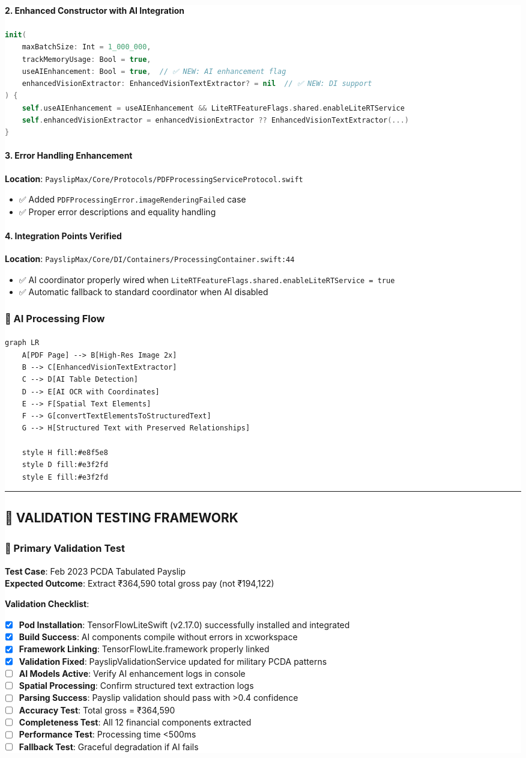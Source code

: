 #### **2. Enhanced Constructor with AI Integration**
```swift
init(
    maxBatchSize: Int = 1_000_000, 
    trackMemoryUsage: Bool = true,
    useAIEnhancement: Bool = true,  // ✅ NEW: AI enhancement flag
    enhancedVisionExtractor: EnhancedVisionTextExtractor? = nil  // ✅ NEW: DI support
) {
    self.useAIEnhancement = useAIEnhancement && LiteRTFeatureFlags.shared.enableLiteRTService
    self.enhancedVisionExtractor = enhancedVisionExtractor ?? EnhancedVisionTextExtractor(...)
}
```

#### **3. Error Handling Enhancement**
**Location**: `PayslipMax/Core/Protocols/PDFProcessingServiceProtocol.swift`
- ✅ Added `PDFProcessingError.imageRenderingFailed` case
- ✅ Proper error descriptions and equality handling

#### **4. Integration Points Verified**
**Location**: `PayslipMax/Core/DI/Containers/ProcessingContainer.swift:44`
- ✅ AI coordinator properly wired when `LiteRTFeatureFlags.shared.enableLiteRTService = true`
- ✅ Automatic fallback to standard coordinator when AI disabled

### **🔄 AI Processing Flow**
```mermaid
graph LR
    A[PDF Page] --> B[High-Res Image 2x]
    B --> C[EnhancedVisionTextExtractor]
    C --> D[AI Table Detection]
    D --> E[AI OCR with Coordinates]
    E --> F[Spatial Text Elements]
    F --> G[convertTextElementsToStructuredText]
    G --> H[Structured Text with Preserved Relationships]
    
    style H fill:#e8f5e8
    style D fill:#e3f2fd
    style E fill:#e3f2fd
```

---

## 🧪 **VALIDATION TESTING FRAMEWORK**

### **🎯 Primary Validation Test**

**Test Case**: Feb 2023 PCDA Tabulated Payslip  
**Expected Outcome**: Extract ₹364,590 total gross pay (not ₹194,122)

**Validation Checklist**:
- [x] **Pod Installation**: TensorFlowLiteSwift (v2.17.0) successfully installed and integrated
- [x] **Build Success**: AI components compile without errors in xcworkspace
- [x] **Framework Linking**: TensorFlowLite.framework properly linked
- [x] **Validation Fixed**: PayslipValidationService updated for military PCDA patterns
- [ ] **AI Models Active**: Verify AI enhancement logs in console
- [ ] **Spatial Processing**: Confirm structured text extraction logs
- [ ] **Parsing Success**: Payslip validation should pass with >0.4 confidence
- [ ] **Accuracy Test**: Total gross = ₹364,590
- [ ] **Completeness Test**: All 12 financial components extracted
- [ ] **Performance Test**: Processing time <500ms
- [ ] **Fallback Test**: Graceful degradation if AI fails
